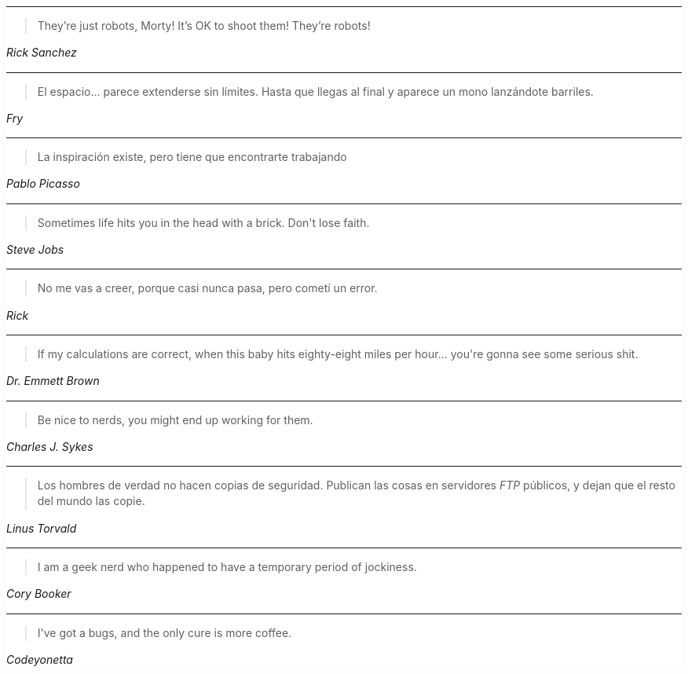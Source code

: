 -------

> They’re just robots, Morty! It’s OK to shoot them! They’re robots!

*Rick Sanchez*

--------

> El espacio... parece extenderse sin límites. Hasta que llegas al final y aparece un mono lanzándote barriles.

*Fry*

-------

> La inspiración existe, pero tiene que encontrarte trabajando

*Pablo Picasso*

-------

> Sometimes life hits you in the head with a brick. Don't lose faith.

*Steve Jobs*

-------

> No me vas a creer, porque casi nunca pasa, pero cometí un error.

*Rick*

-------

> If my calculations are correct, when this baby hits eighty-eight miles per hour... you're gonna see some serious shit.

*Dr. Emmett Brown*

-------

> Be nice to nerds, you might end up working for them.

*Charles J. Sykes*

-------

> Los hombres de verdad no hacen copias de seguridad. Publican las cosas en servidores *FTP* públicos, y dejan que el resto del mundo las copie.

*Linus Torvald*

-------

> I am a geek nerd who happened to have a temporary period of jockiness.

*Cory Booker*

-------

> I've got a bugs, and the only cure is more coffee.

*Codeyonetta*

